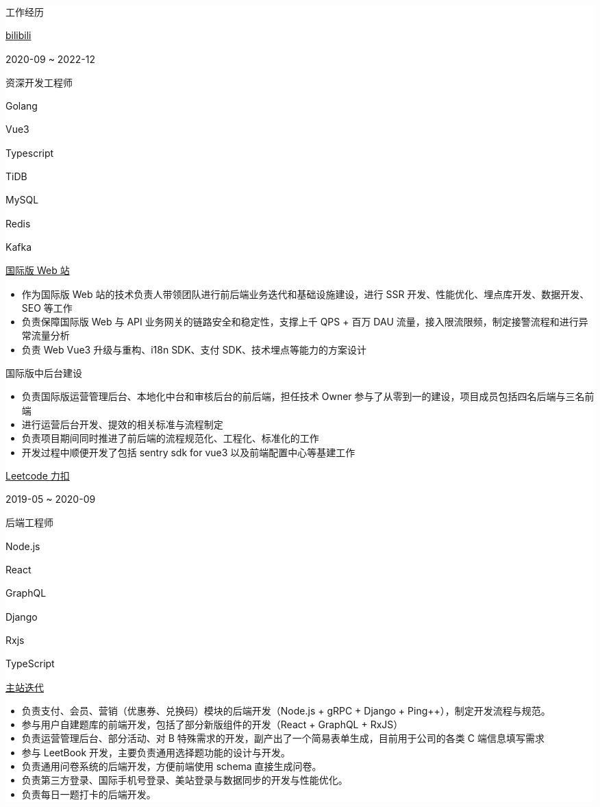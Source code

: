 工作经历

[bilibili](https://www.bilibili.tv/)

2020-09 ~ 2022-12

资深开发工程师

Golang

Vue3

Typescript

TiDB

MySQL

Redis

Kafka

[国际版 Web 站](https://www.bilibili.tv/)

-   作为国际版 Web 站的技术负责人带领团队进行前后端业务迭代和基础设施建设，进行 SSR 开发、性能优化、埋点库开发、数据开发、SEO 等工作
-   负责保障国际版 Web 与 API 业务网关的链路安全和稳定性，支撑上千 QPS + 百万 DAU 流量，接入限流限频，制定接警流程和进行异常流量分析
-   负责 Web Vue3 升级与重构、i18n SDK、支付 SDK、技术埋点等能力的方案设计

国际版中后台建设

-   负责国际版运营管理后台、本地化中台和审核后台的前后端，担任技术 Owner 参与了从零到一的建设，项目成员包括四名后端与三名前端
-   进行运营后台开发、提效的相关标准与流程制定
-   负责项目期间同时推进了前后端的流程规范化、工程化、标准化的工作
-   开发过程中顺便开发了包括 sentry sdk for vue3 以及前端配置中心等基建工作

[Leetcode 力扣](https://leetcode-cn.com/)

2019-05 ~ 2020-09

后端工程师

Node.js

React

GraphQL

Django

Rxjs

TypeScript

[主站迭代](http://leetcode-cn.com/)

-   负责支付、会员、营销（优惠券、兑换码）模块的后端开发（Node.js + gRPC + Django + Ping++），制定开发流程与规范。
-   参与用户自建题库的前端开发，包括了部分新版组件的开发（React + GraphQL + RxJS）
-   负责运营管理后台、部分活动、对 B 特殊需求的开发，副产出了一个简易表单生成，目前用于公司的各类 C 端信息填写需求
-   参与 LeetBook 开发，主要负责通用选择题功能的设计与开发。
-   负责通用问卷系统的后端开发，方便前端使用 schema 直接生成问卷。
-   负责第三方登录、国际手机号登录、美站登录与数据同步的开发与性能优化。
-   负责每日一题打卡的后端开发。
